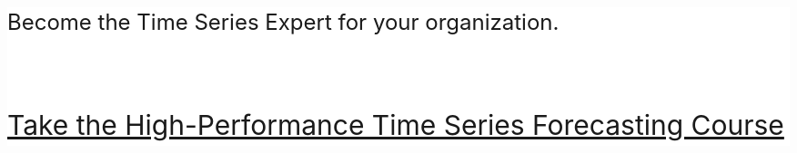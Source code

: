 <p class="text-center" style="font-size:24px;">
Become the Time Series Expert for your organization.
</p>
<br>
<p class="text-center" style="font-size:30px;">
<a href="https://university.business-science.io/p/ds4b-203-r-high-performance-time-series-forecasting">Take
the High-Performance Time Series Forecasting Course</a>
</p>
